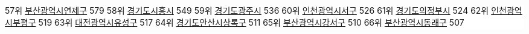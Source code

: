   <tr>
    <td>57위</td>
    <td><a href="/apt/부산광역시연제구{dong}">부산광역시연제구</a></td>
    <td>579</td>
  </tr>

  <tr>
    <td>58위</td>
    <td><a href="/apt/경기도시흥시{dong}">경기도시흥시</a></td>
    <td>549</td>
  </tr>

  <tr>
    <td>59위</td>
    <td><a href="/apt/경기도광주시{dong}">경기도광주시</a></td>
    <td>536</td>
  </tr>

  <tr>
    <td>60위</td>
    <td><a href="/apt/인천광역시서구{dong}">인천광역시서구</a></td>
    <td>526</td>
  </tr>

  <tr>
    <td>61위</td>
    <td><a href="/apt/경기도의정부시{dong}">경기도의정부시</a></td>
    <td>524</td>
  </tr>

  <tr>
    <td>62위</td>
    <td><a href="/apt/인천광역시부평구{dong}">인천광역시부평구</a></td>
    <td>519</td>
  </tr>

  <tr>
    <td>63위</td>
    <td><a href="/apt/대전광역시유성구{dong}">대전광역시유성구</a></td>
    <td>517</td>
  </tr>

  <tr>
    <td>64위</td>
    <td><a href="/apt/경기도안산시상록구{dong}">경기도안산시상록구</a></td>
    <td>511</td>
  </tr>

  <tr>
    <td>65위</td>
    <td><a href="/apt/부산광역시강서구{dong}">부산광역시강서구</a></td>
    <td>510</td>
  </tr>

  <tr>
    <td>66위</td>
    <td><a href="/apt/부산광역시동래구{dong}">부산광역시동래구</a></td>
    <td>507</td>
  </tr>
